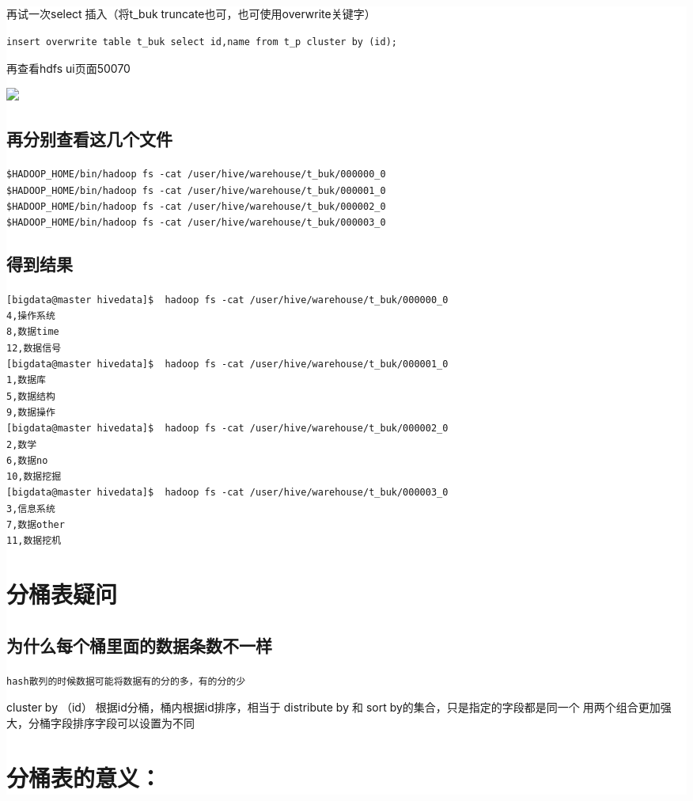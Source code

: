 再试一次select 插入（将t_buk truncate也可，也可使用overwrite关键字）

 `insert overwrite table t_buk select id,name from t_p cluster by (id);`

再查看hdfs ui页面50070

![](https://ws2.sinaimg.cn/large/006tNbRwgy1fu7uk05fz5j30x70a8mxm.jpg)

## 再分别查看这几个文件

```
$HADOOP_HOME/bin/hadoop fs -cat /user/hive/warehouse/t_buk/000000_0
$HADOOP_HOME/bin/hadoop fs -cat /user/hive/warehouse/t_buk/000001_0  
$HADOOP_HOME/bin/hadoop fs -cat /user/hive/warehouse/t_buk/000002_0  
$HADOOP_HOME/bin/hadoop fs -cat /user/hive/warehouse/t_buk/000003_0
```

## 得到结果

```
[bigdata@master hivedata]$  hadoop fs -cat /user/hive/warehouse/t_buk/000000_0  
4,操作系统
8,数据time
12,数据信号
[bigdata@master hivedata]$  hadoop fs -cat /user/hive/warehouse/t_buk/000001_0  
1,数据库
5,数据结构
9,数据操作
[bigdata@master hivedata]$  hadoop fs -cat /user/hive/warehouse/t_buk/000002_0  
2,数学
6,数据no
10,数据挖掘
[bigdata@master hivedata]$  hadoop fs -cat /user/hive/warehouse/t_buk/000003_0
3,信息系统
7,数据other
11,数据挖机
```

# 分桶表疑问

## 为什么每个桶里面的数据条数不一样

```
hash散列的时候数据可能将数据有的分的多，有的分的少
```

cluster by （id） 根据id分桶，桶内根据id排序，相当于 distribute by 和 sort by的集合，只是指定的字段都是同一个
用两个组合更加强大，分桶字段排序字段可以设置为不同

# 分桶表的意义：
